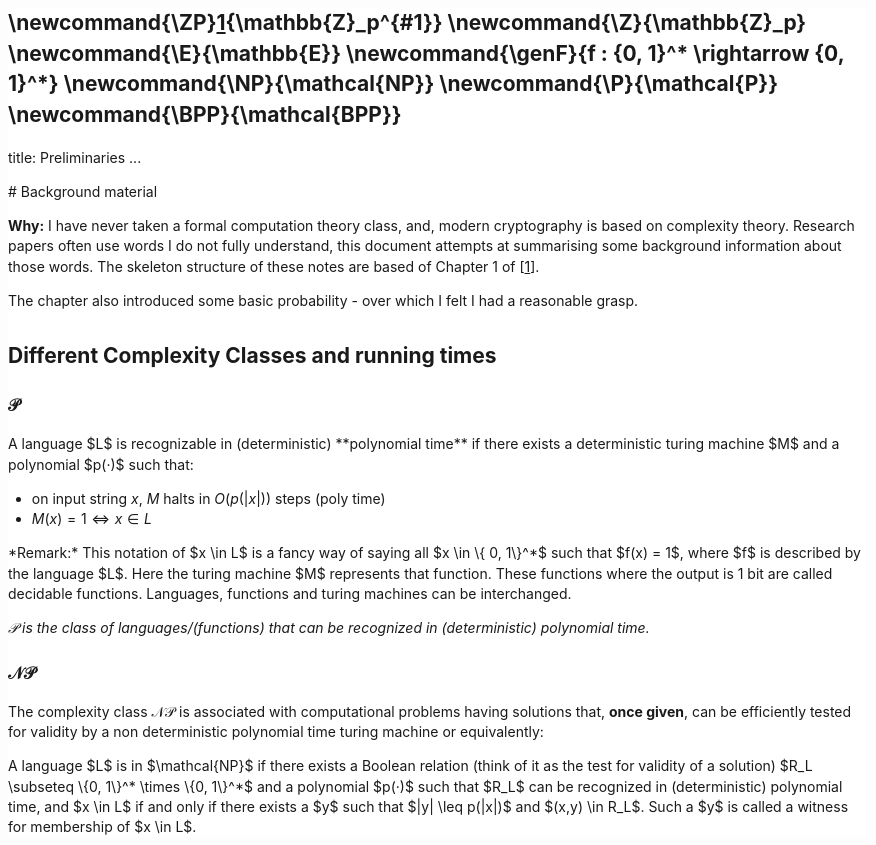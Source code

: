 \newcommand{\ZP}[1]{\mathbb{Z}_p^{#1}}
\newcommand{\Z}{\mathbb{Z}_p}
\newcommand{\E}{\mathbb{E}}
\newcommand{\genF}{f : \{0, 1\}^* \rightarrow \{0, 1\}^*}
\newcommand{\NP}{\mathcal{NP}}
\newcommand{\P}{\mathcal{P}}
\newcommand{\BPP}{\mathcal{BPP}}
---
title: Preliminaries
...

<div class="container"> 
# Background material

**Why:** I have never taken a formal computation theory class, and, modern cryptography is based on complexity theory. Research papers often use words I do not fully understand, this document attempts at summarising some background information about those words. The skeleton structure of these notes are based of Chapter 1 of [[1][1]].

The chapter also introduced some basic probability - over which I felt I had a reasonable grasp.

## Different Complexity Classes and running times

### $\mathcal{P}$

<div class="lemma">
A language $L$ is recognizable in (deterministic) **polynomial time** if there exists a deterministic turing machine $M$ and a polynomial $p(·)$ such that:

* on input string $x$, $M$ halts in $O\left(p(|x|)\right)$ steps  (poly time)
* $M(x) = 1 \iff x \in L$
</div>
*Remark:* This notation of $x \in L$ is a fancy way of saying all $x \in \{ 0, 1\}^*$ such that $f(x) = 1$, where $f$ is described by the language $L$. Here the turing machine $M$ represents that function. These functions where the output is 1 bit are called decidable functions. Languages, functions and turing machines can be interchanged.

*$\mathcal{P}$ is the class of languages/(functions) that can be recognized in (deterministic) polynomial time.*

### $\mathcal{NP}$

The complexity class $\mathcal{NP}$ is associated with computational problems having solutions that, **once given**, can be efficiently tested for validity by a non deterministic polynomial time turing machine or equivalently:
<br>

<div class="lemma">
A language $L$ is in $\mathcal{NP}$ if there exists a Boolean relation (think of it as the test for validity of a solution) $R_L \subseteq \{0, 1\}^* \times \{0, 1\}^*$ and a polynomial $p(·)$ such that $R_L$ can be recognized in (deterministic) polynomial time, and $x \in L$ if and only if there exists a $y$ such that $|y| \leq p(|x|)$ and $(x,y) \in R_L$. Such a $y$ is called a witness for membership of $x \in L$.
</div>


[1]: https://www.amazon.co.uk/Foundations-Cryptography-v1-Basic-Tools/dp/0521035368 "Foundations of Cryptography V1"